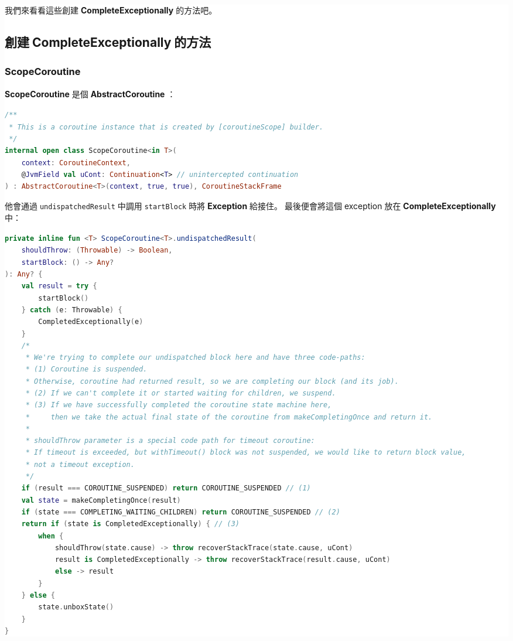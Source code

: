 我們來看看這些創建 **CompleteExceptionally** 的方法吧。

## 創建 CompleteExceptionally 的方法

### ScopeCoroutine

**ScopeCoroutine** 是個 **AbstractCoroutine** ：
```kotlin
/**
 * This is a coroutine instance that is created by [coroutineScope] builder.
 */
internal open class ScopeCoroutine<in T>(
    context: CoroutineContext,
    @JvmField val uCont: Continuation<T> // unintercepted continuation
) : AbstractCoroutine<T>(context, true, true), CoroutineStackFrame
```

他會通過 `undispatchedResult` 中調用 `startBlock` 時將 **Exception** 給接住。 最後便會將這個 exception 放在 **CompleteExceptionally** 中：


```kotlin
private inline fun <T> ScopeCoroutine<T>.undispatchedResult(
    shouldThrow: (Throwable) -> Boolean,
    startBlock: () -> Any?
): Any? {
    val result = try {
        startBlock()
    } catch (e: Throwable) {
        CompletedExceptionally(e)
    }
    /*
     * We're trying to complete our undispatched block here and have three code-paths:
     * (1) Coroutine is suspended.
     * Otherwise, coroutine had returned result, so we are completing our block (and its job).
     * (2) If we can't complete it or started waiting for children, we suspend.
     * (3) If we have successfully completed the coroutine state machine here,
     *     then we take the actual final state of the coroutine from makeCompletingOnce and return it.
     *
     * shouldThrow parameter is a special code path for timeout coroutine:
     * If timeout is exceeded, but withTimeout() block was not suspended, we would like to return block value,
     * not a timeout exception.
     */
    if (result === COROUTINE_SUSPENDED) return COROUTINE_SUSPENDED // (1)
    val state = makeCompletingOnce(result)
    if (state === COMPLETING_WAITING_CHILDREN) return COROUTINE_SUSPENDED // (2)
    return if (state is CompletedExceptionally) { // (3)
        when {
            shouldThrow(state.cause) -> throw recoverStackTrace(state.cause, uCont)
            result is CompletedExceptionally -> throw recoverStackTrace(result.cause, uCont)
            else -> result
        }
    } else {
        state.unboxState()
    }
}
```
